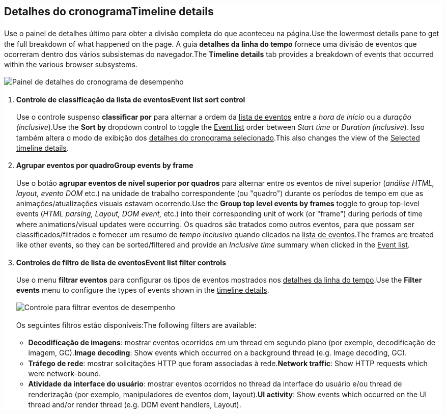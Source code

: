 ## <span data-ttu-id="a2a4a-218">Detalhes do cronograma</span><span class="sxs-lookup"><span data-stu-id="a2a4a-218">Timeline details</span></span>

<span data-ttu-id="a2a4a-219">Use o painel de detalhes último para obter a divisão completa do que aconteceu na página.</span><span class="sxs-lookup"><span data-stu-id="a2a4a-219">Use the lowermost details pane to get the full breakdown of what happened on the page.</span></span> <span data-ttu-id="a2a4a-220">A guia **detalhes da linha do tempo** fornece uma divisão de eventos que ocorreram dentro dos vários subsistemas do navegador.</span><span class="sxs-lookup"><span data-stu-id="a2a4a-220">The **Timeline details** tab provides a breakdown of events that occurred within the various browser subsystems.</span></span>

![Painel de detalhes do cronograma de desempenho](./media/performance_details_timeline.png)

1. **<span data-ttu-id="a2a4a-222">Controle de classificação da lista de eventos</span><span class="sxs-lookup"><span data-stu-id="a2a4a-222">Event list sort control</span></span>**

    <span data-ttu-id="a2a4a-223">Use o controle suspenso **classificar por** para alternar a ordem da [lista de eventos](#event-list) entre a *hora de início* ou a *duração (inclusive*).</span><span class="sxs-lookup"><span data-stu-id="a2a4a-223">Use the **Sort by** dropdown control to toggle the [Event list](#event-list) order between *Start time* or *Duration (inclusive*).</span></span> <span data-ttu-id="a2a4a-224">Isso também altera o modo de exibição dos [detalhes do cronograma selecionado](#selected-timeline-details).</span><span class="sxs-lookup"><span data-stu-id="a2a4a-224">This also changes the view of the [Selected timeline details](#selected-timeline-details).</span></span>

2. **<span data-ttu-id="a2a4a-225">Agrupar eventos por quadro</span><span class="sxs-lookup"><span data-stu-id="a2a4a-225">Group events by frame</span></span>**

    <span data-ttu-id="a2a4a-226">Use o botão **agrupar eventos de nível superior por quadros** para alternar entre os eventos de nível superior (*análise HTML, layout, evento DOM* etc.) na unidade de trabalho correspondente (ou "quadro") durante os períodos de tempo em que as animações/atualizações visuais estavam ocorrendo.</span><span class="sxs-lookup"><span data-stu-id="a2a4a-226">Use the **Group top level events by frames** toggle to group top-level events (*HTML parsing, Layout, DOM event,* etc.) into their corresponding unit of work (or "frame") during periods of time where animations/visual updates were occurring.</span></span> <span data-ttu-id="a2a4a-227">Os quadros são tratados como outros eventos, para que possam ser classificados/filtrados e fornecer um resumo de *tempo inclusivo* quando clicados na [lista de eventos](#event-list).</span><span class="sxs-lookup"><span data-stu-id="a2a4a-227">The frames are treated like other events, so they can be sorted/filtered and provide an *Inclusive time* summary when clicked in the [Event list](#event-list).</span></span>

3. **<span data-ttu-id="a2a4a-228">Controles de filtro de lista de eventos</span><span class="sxs-lookup"><span data-stu-id="a2a4a-228">Event list filter controls</span></span>**

    <span data-ttu-id="a2a4a-229">Use o menu **filtrar eventos** para configurar os tipos de eventos mostrados nos [detalhes da linha do tempo](#timeline-details).</span><span class="sxs-lookup"><span data-stu-id="a2a4a-229">Use the **Filter events** menu to configure the types of events shown in the [timeline details](#timeline-details).</span></span> 

    ![Controle para filtrar eventos de desempenho](./media/performance_filter_events.png) 

    <span data-ttu-id="a2a4a-231">Os seguintes filtros estão disponíveis:</span><span class="sxs-lookup"><span data-stu-id="a2a4a-231">The following filters are available:</span></span>

   - <span data-ttu-id="a2a4a-232">**Decodificação de imagens**: mostrar eventos ocorridos em um thread em segundo plano (por exemplo, decodificação de imagem, GC).</span><span class="sxs-lookup"><span data-stu-id="a2a4a-232">**Image decoding**: Show events which occurred on a background thread (e.g. Image decoding, GC).</span></span> 
   - <span data-ttu-id="a2a4a-233">**Tráfego de rede**: mostrar solicitações HTTP que foram associadas à rede.</span><span class="sxs-lookup"><span data-stu-id="a2a4a-233">**Network traffic**: Show HTTP requests which were network-bound.</span></span>
   - <span data-ttu-id="a2a4a-234">**Atividade da interface do usuário**: mostrar eventos ocorridos no thread da interface do usuário e/ou thread de renderização (por exemplo, manipuladores de eventos dom, layout).</span><span class="sxs-lookup"><span data-stu-id="a2a4a-234">**UI activity**: Show events which occurred on the UI thread and/or render thread (e.g. DOM event handlers, Layout).</span></span>